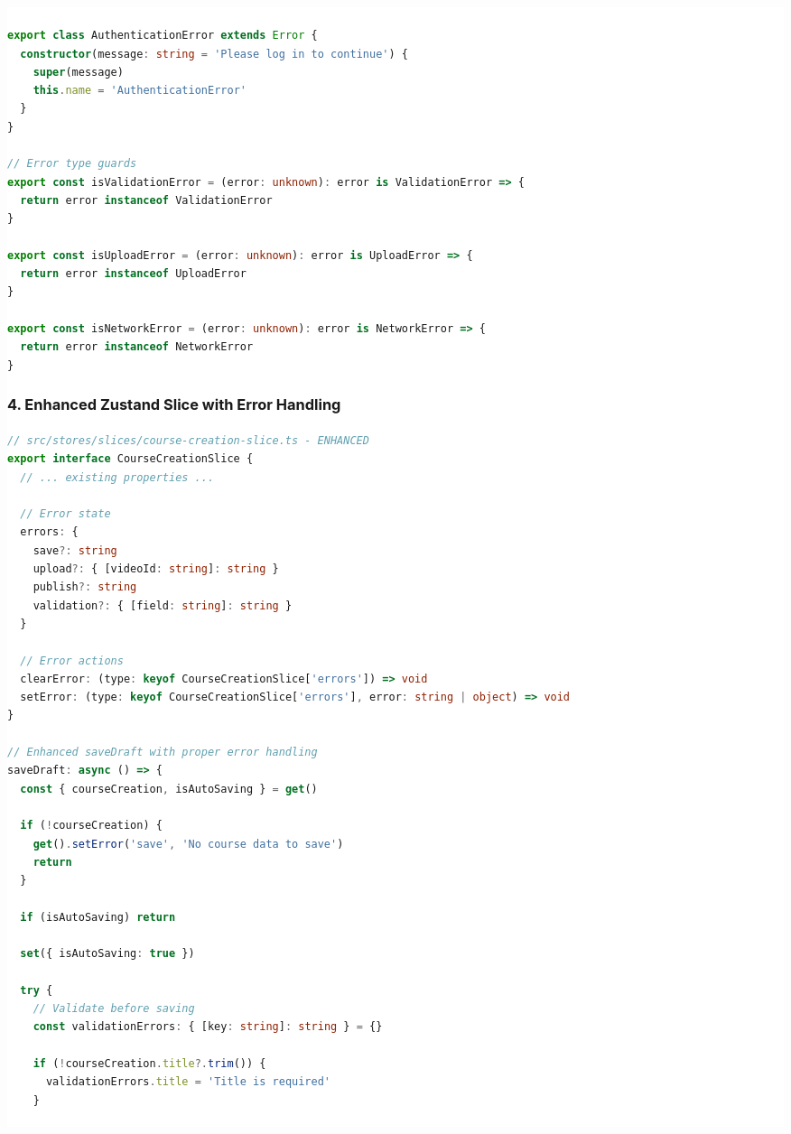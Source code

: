 ```typescript

export class AuthenticationError extends Error {
  constructor(message: string = 'Please log in to continue') {
    super(message)
    this.name = 'AuthenticationError'
  }
}

// Error type guards
export const isValidationError = (error: unknown): error is ValidationError => {
  return error instanceof ValidationError
}

export const isUploadError = (error: unknown): error is UploadError => {
  return error instanceof UploadError
}

export const isNetworkError = (error: unknown): error is NetworkError => {
  return error instanceof NetworkError
}
```

### 4. Enhanced Zustand Slice with Error Handling

```typescript
// src/stores/slices/course-creation-slice.ts - ENHANCED
export interface CourseCreationSlice {
  // ... existing properties ...
  
  // Error state
  errors: {
    save?: string
    upload?: { [videoId: string]: string }
    publish?: string
    validation?: { [field: string]: string }
  }
  
  // Error actions
  clearError: (type: keyof CourseCreationSlice['errors']) => void
  setError: (type: keyof CourseCreationSlice['errors'], error: string | object) => void
}

// Enhanced saveDraft with proper error handling
saveDraft: async () => {
  const { courseCreation, isAutoSaving } = get()
  
  if (!courseCreation) {
    get().setError('save', 'No course data to save')
    return
  }
  
  if (isAutoSaving) return
  
  set({ isAutoSaving: true })
  
  try {
    // Validate before saving
    const validationErrors: { [key: string]: string } = {}
    
    if (!courseCreation.title?.trim()) {
      validationErrors.title = 'Title is required'
    }
    
```